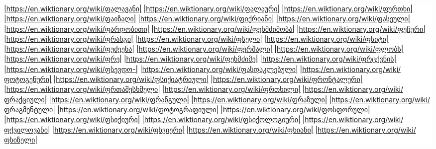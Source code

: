 |https://en.wiktionary.org/wiki/ფალავანი|
|https://en.wiktionary.org/wiki/ფალაური|
|https://en.wiktionary.org/wiki/ფურთხი|
|https://en.wiktionary.org/wiki/ფაიზაღი|
|https://en.wiktionary.org/wiki/ფიქრიანი|
|https://en.wiktionary.org/wiki/ფასეული|
|https://en.wiktionary.org/wiki/ფარდობითი|
|https://en.wiktionary.org/wiki/ფეხმძიმობა|
|https://en.wiktionary.org/wiki/ფუჩური|
|https://en.wiktionary.org/wiki/ფრანგი|
|https://en.wiktionary.org/wiki/ფსელი|
|https://en.wiktionary.org/wiki/ფსიტი|
|https://en.wiktionary.org/wiki/ფუძეენა|
|https://en.wiktionary.org/wiki/ფერშალი|
|https://en.wiktionary.org/wiki/ფლობს|
|https://en.wiktionary.org/wiki/ფრე|
|https://en.wiktionary.org/wiki/ფეხმძიმე|
|https://en.wiktionary.org/wiki/ფრცქვნის|
|https://en.wiktionary.org/wiki/ფსევდო-|
|https://en.wiktionary.org/wiki/ფასდაკლებული|
|https://en.wiktionary.org/wiki/ფოტოგენური|
|https://en.wiktionary.org/wiki/ფსიქიატრიული|
|https://en.wiktionary.org/wiki/ფრონტალური|
|https://en.wiktionary.org/wiki/ფრთაშესხმული|
|https://en.wiktionary.org/wiki/ფრთხილი|
|https://en.wiktionary.org/wiki/ფრაქციული|
|https://en.wiktionary.org/wiki/ფრანგული|
|https://en.wiktionary.org/wiki/ფრაზული|
|https://en.wiktionary.org/wiki/ფრაგმენტული|
|https://en.wiktionary.org/wiki/ფოტოგრაფიული|
|https://en.wiktionary.org/wiki/ფოსფორული|
|https://en.wiktionary.org/wiki/ფსიქიური|
|https://en.wiktionary.org/wiki/ფსიქოლოგიური|
|https://en.wiktionary.org/wiki/ფქვილოვანი|
|https://en.wiktionary.org/wiki/ფხვიერი|
|https://en.wiktionary.org/wiki/ფხიანი|
|https://en.wiktionary.org/wiki/ფხიზელი|